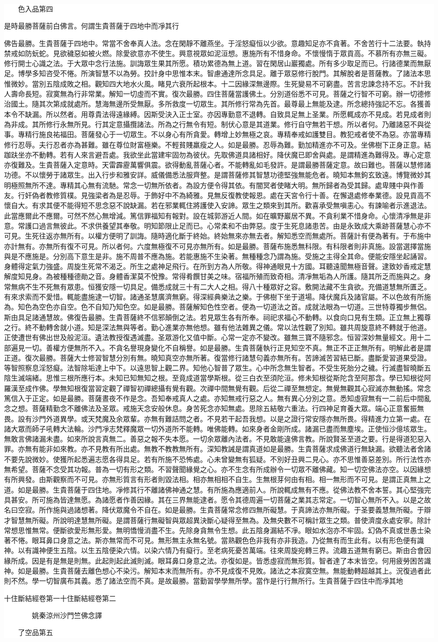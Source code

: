 　　色入品第四

是時最勝菩薩前白佛言。何謂生貴菩薩于四地中而凈其行

佛告最勝。生貴菩薩于四地中。常當不舍奉真人法。念在閑靜不離燕坐。于淫怒癡恒以少欲。意趣知足亦不貪著。不舍苦行十二法要。執持禁戒如防蚖蛇。見欲穢惡如被火燃。除愛欲意亦不使生。興意視眾如泥洹想。惠施所有不惜身命。不懷慢惰于眾貢高。不慕所有亦無三礙。修行開士心識之法。于大眾中念行法施。訓誨眾生果其所愿。積功累德為無上道。習在閑居山巖獨處。所有多少取足而已。行諸德業而無厭足。博學多知咨受不惓。所演智慧不以為勞。挍計身中思惟本末。智慮通達所念具足。離于眾惡修行脫門。其解脫者是菩薩教。了諸法本思惟微妙。當別五陰成敗之相。觀知四大地水火風。睹見六衰所起根本。十二因緣深無邊際。生死變易不可窮盡。苦言忠諫念持不忘。不計我人壽命長短。寂寞無為行非常業。解知一切虛而不實。復次最勝。四住菩薩當護佛土。分別道俗悉不可見。菩薩之行智不可窮。辦一切德修治國土。隨其次第成就處所。慧海無邊所受無厭。多所救度一切眾生。其所修行常為先首。最尊最上無能及逮。所念總持強記不忘。各獲善本令不缺漏。所以然者。用尊貴法得遠緣縛。因斯受決入正士室。亦因專勤意不退轉。自致具足無上圣業。所愿輒成亦不見成。若見成者則為非成。其所修行永無所見。行其定意攝攬諸法。所為之行無令有短。制伏心意是其道業。修行自守無若干想。所以者何。乃離諸惡不與從事。專精行施良祐福田。菩薩發心于一切眾生。不以身心有所貪愛。轉增上妙無極之哀。專精奉戒如護雙目。教犯戒者使不為惡。亦當專精修行忍辱。夫行忍者亦為甚難。雖在尊位財富極樂。不輕貧賤羸瘦之人。如是最勝。忍辱為難。勤加精進亦不可及。坐佛樹下正身正意。結跏趺坐亦不動轉。若有人來言避吾處。我欲坐此當建牢固勿為彼伏。先取佛道具諸相好。降伏魔已即舍與處。是謂精進為難得及。專心定意亦復難及。生貴菩薩入定意時。天雷霹靂萬響俱震。欲得動亂菩薩心者。不能轉亂如毛發許。是謂最勝菩薩定意。故曰難也。菩薩以慧修諸功德。不以懷勞于諸眾生。出入行步和雅安詳。威儀備悉法服齊整。是謂菩薩修其智慧功德堅強無能危者。曉知本無鉤玄致遠。博覽微妙其明極照無所不達。專精其心無有流馳。常念一切無所依者。為設方便令得其依。有闇冥者使睹大明。無所歸者為受其歸。處卑賤中與作善友。行奸偽者教修質樸。見強梁者為是忍辱。于飾好中不為綺雅。見無反復教使報恩。處在天宮令行十善。在懈退處修奉業德。設見貢高不懷自大。有求其便不能得短不思念惡不說缺漏。若在邪業輒住將護使入安諦。眾生之類來到其所。歡喜承受無嗔恚心。有諫喻者示進退法。此當應爾此不應爾。可然不然心無增減。篤信罪福知有報對。設在城郭游近人間。如在曠野巖居不異。不貪利業不惜身命。心懷清凈無是非意。常護口過言無彼此。不求供養望其奉敬。明知節限止足而已。心常柔和不由弊惡。度于生死息諸患苦。由是永致成大乘跡菩薩慧心亦不可見。生死往返亦無所有。以權方便明了訓誨。隨時適化斷于終始。終始無來亦無去者。解知悉空而無處所。菩薩計有便為著有。于布施中亦計無有。亦無所有復不可見。所以者何。六度無極復不可見亦無所有。如是最勝。菩薩布施悉無科限。有科限者則非真施。設當選擇當施與是不應施是。分別高下意生是非。施不周普不應為施。若能惠施不生染著。無種種念乃謂為施。受施之主得全其命。便能安隱坐起誦習。身體得定氣力強盛。周旋生死常不渴乏。所生之處神足飛行。在所到方為人所敬。得神通眼見十方國。耳聽遠聞無極音聲。逮致妙香戒定慧解度知見身。為被種種德勛之音。身體香潔莫不悅豫。常得肴饌甘美之味。宿福所殖而致奇相。清凈無垢為人所護。隨其所乏而施與之。身常無病不生不死無有眾患。恒獲安隱一切具足。備悉成就三十有二大人之相。得八十種眾好之容。敷開法藏不生貪欲。充備道慧無所匱乏。有來求索而不愛惜。輒能盡施逮一切智。諸通圣慧廣濟無窮。得深經典樂法之樂。于佛樹下坐于道場。降伏魔兵及諸官屬。不以色故有所施為。知色為空色亦自空。色不自知乃知色空。如是最勝。菩薩解知色性空者。便為一切道法之首。成就法眼為一切道。三世特尊獨步無侶。斯由具足諸通慧故。佛復告最勝。生貴菩薩終不信邪顛倒之法。若見眾生各有所奉。祠祀求福心不動轉。以食向口見有生類。正立無上獨尊之行。終不動轉舍就小道。知是深法無與等者。勤心進業亦無他想。雖有他法雜異之儀。常以法性觀了別知。雖共周旋意終不轉就于他道。正使遭世有佛出世及般泥洹。遺法教授復遇滅盡。圣眾游化又值中斷。心常一定亦不變改。雖無三寶不隨邪念。恒習深妙無量經文。用十二部遍見一切。善權方便無所不入。不貪名譽現身變化不自稱譽。如是最勝。生貴菩薩執行正見知空不真。無正不正正無所有。明解此者是謂正道。復次最勝。菩薩大士修習智慧分別有無。曉知真空亦無所著。復當修行諸慧句義亦無所有。苦諦滅苦習結已斷。盡斷愛習道果受證。等智照察息淫怒癡。法智除垢達上中下。以遠思智上觀二界。知他心智普了眾生。心中所念無生智者。不受生死胎分之穢。行滅盡智曉斷五陰生滅端緒。思惟三根所應行本。未知已知無知之根。至竟成道當學斯根。從三白衣至須陀洹。修未知根從斯陀含至阿那含。學已知根從阿羅漢至成作佛。學無知根復當習定觀了禪智初禪總攝有覺有觀。次禪中間無覺有觀。后從二禪至無想定。無覺無觀其心寂滅亦無動搖。常念篤信入于正定。如是最勝。菩薩晝夜不作是念。吾知奉戒真人之處。亦知無戒行惡之人。無有異心分別之意。悉知虛寂無有一二前后中間亂念之想。菩薩精勤念不離佛法及圣眾。戒施天念安般休息。身苦死念亦知無處。思除五結敬六重法。行四神足育養大眾。端心正意奮振無畏。設有沙門外道異學。或天梵魔及余眾輩。亦無有難詰問之者。不見若干起吾我想。以是之證行常安隱亦無所畏。得精進力立第一處。在諸大眾而師子吼轉大法輪。沙門凈志梵釋魔眾一切外道所不能轉。唯佛能轉。如來身者金剛所成。諸漏已盡而無塵埃。正使恒沙億垓眾生。無敢言佛諸漏未盡。如來所說言真無二。善惡之報不失本愿。一切余眾離內法者。不見敢能違佛言教。所說賢圣至道之要。行是得道犯惡入罪。亦無有能非如來教。亦不見教有所出處。無教不教教無所有。深知教誡是謂真道如是最勝。生貴菩薩求成佛道行無缺漏。欲聽法者舍諸不要先說微妙。使獲所起悉遍志愿各得具足。若有所施不恐怖處。心未曾變無有狐疑。不別好丑興二見心。亦不思惟善惡差別。所行法性亦無希望。菩薩不念受其功報。普為一切有形之類。不習聲聞緣覺之心。亦不生念有所成辦令一切眾不離佛藏。知一切空佛法亦空。以因緣想有所興發。由斯觀察而不可見。亦無形質言有形者則毀法相。相亦無相相不自生。生無根芽何由有相。相一無形而不可見。是謂正真無上之道。如是最勝。生貴菩薩于四住地。凈修其行不離諸佛神通之慧。有所施為應適前人。所說輒成無有不應。從佛法教不舍本誓。其心堅強完具甚安。所可施為皆達無愿。為諸愿者作善因緣。其在三界無能逮者。愿令其德周遍一切菩薩之業其志常定。一切智心無所不入。以是之故名曰空寂。所作施與過諸想著。降伏眾魔令不自在。如是最勝。生貴菩薩常念修四無所礙慧。于真諦法亦無所礙。于圣要義慧無所礙。于辯才智慧無所礙。所說明達慧無所礙。是謂菩薩行無礙智與眾超異決斷心疑得至無為。及無央數不可稱計眾生之類。普使濟度永處安寧。除計常想思惟無常。便斷欲愛形無形愛。無明憍慢消盡不生。先除身貪無令生想。此五陰身漏結不凈。眼如水泡亦不牢固。幻偽不真或世愚士染著不惓。眼耳鼻口身意之法。斯亦無常而不可見。無形無主永無名號。當熟觀色色非我有亦非我造。乃從無有而生此有。以有形色便有識神。以有識神便生五陰。以生五陰便染六情。以染六情乃有癡行。至老病死憂苦萬端。往來周旋宛轉三界。流趣五道無有窮已。斯由合會因緣所成。因是有是無是則無。此起則起此滅則滅。眼耳鼻口身意之法。亦復如是。皆悉虛寂而無形質。智者達了本末皆空。何用疲勞困苦識神。如是最勝。生貴菩薩去離色想心不染污。解知本末而無所有。亦不見成復不見敗。諸法之本寂寞空無。無能動轉超越其上。況復過者此則不然。學一切智廣布其義。悉了諸法空而不真。是故最勝。當勤習學學無所學。當作是行行無所行。生貴菩薩于四住中而凈其地

十住斷結經卷第一十住斷結經卷第二

　　　　姚秦涼州沙門竺佛念譯


　　了空品第五
